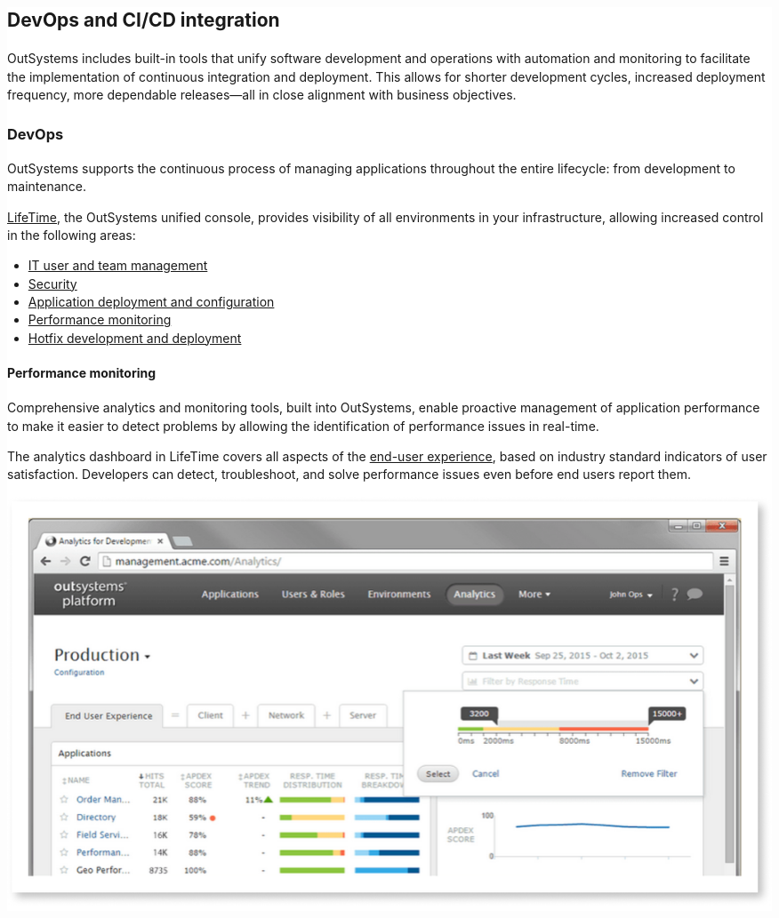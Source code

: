 ## DevOps and CI/CD integration

OutSystems includes built-in tools that unify software development and operations with automation and monitoring to facilitate the implementation of continuous integration and deployment. This allows for shorter development cycles, increased deployment frequency, more dependable releases—all in close alignment with business objectives.

### DevOps

OutSystems supports the continuous process of managing applications throughout the entire lifecycle: from development to maintenance.

[LifeTime](https://success.outsystems.com/Documentation/11/Managing_the_Applications_Lifecycle), the OutSystems unified console, provides visibility of all environments in your infrastructure, allowing increased control in the following areas:

*   [IT user and team management](https://success.outsystems.com/Documentation/11/Managing_the_Applications_Lifecycle/Manage_IT_Users)
*   [Security](https://success.outsystems.com/Documentation/11/Managing_the_Applications_Lifecycle/Secure_the_Applications)
*   [Application deployment and configuration](https://success.outsystems.com/Documentation/11/Managing_the_Applications_Lifecycle/Deploy_Applications)
*   [Performance monitoring](https://success.outsystems.com/Documentation/11/Managing_the_Applications_Lifecycle/Monitor_and_Troubleshoot)
*   [Hotfix development and deployment](https://success.outsystems.com/Documentation/11/Managing_the_Applications_Lifecycle/Deploy_Applications/Apply_a_Hotfix)

#### Performance monitoring

Comprehensive analytics and monitoring tools, built into OutSystems, enable proactive management of application performance to make it easier to detect problems by allowing the identification of performance issues in real-time.

The analytics dashboard in LifeTime covers all aspects of the [end-user experience](https://www.outsystems.com/evaluation-guide/what-kind-of-monitoring-and-analytics-does-outsystems-offer/#End-user_experience_analytics), based on industry standard indicators of user satisfaction. Developers can detect, troubleshoot, and solve performance issues even before end users report them.


![](images/performance-monitoring.png)
